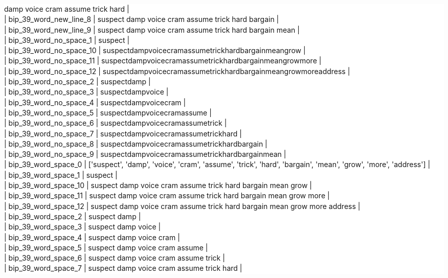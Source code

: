 damp
voice
cram
assume
trick
hard |  
| bip_39_word_new_line_8 | suspect
damp
voice
cram
assume
trick
hard
bargain |  
| bip_39_word_new_line_9 | suspect
damp
voice
cram
assume
trick
hard
bargain
mean |  
| bip_39_word_no_space_1 | suspect |  
| bip_39_word_no_space_10 | suspectdampvoicecramassumetrickhardbargainmeangrow |  
| bip_39_word_no_space_11 | suspectdampvoicecramassumetrickhardbargainmeangrowmore |  
| bip_39_word_no_space_12 | suspectdampvoicecramassumetrickhardbargainmeangrowmoreaddress |  
| bip_39_word_no_space_2 | suspectdamp |  
| bip_39_word_no_space_3 | suspectdampvoice |  
| bip_39_word_no_space_4 | suspectdampvoicecram |  
| bip_39_word_no_space_5 | suspectdampvoicecramassume |  
| bip_39_word_no_space_6 | suspectdampvoicecramassumetrick |  
| bip_39_word_no_space_7 | suspectdampvoicecramassumetrickhard |  
| bip_39_word_no_space_8 | suspectdampvoicecramassumetrickhardbargain |  
| bip_39_word_no_space_9 | suspectdampvoicecramassumetrickhardbargainmean |  
| bip_39_word_space_0 | ['suspect', 'damp', 'voice', 'cram', 'assume', 'trick', 'hard', 'bargain', 'mean', 'grow', 'more', 'address'] |  
| bip_39_word_space_1 | suspect |  
| bip_39_word_space_10 | suspect damp voice cram assume trick hard bargain mean grow |  
| bip_39_word_space_11 | suspect damp voice cram assume trick hard bargain mean grow more |  
| bip_39_word_space_12 | suspect damp voice cram assume trick hard bargain mean grow more address |  
| bip_39_word_space_2 | suspect damp |  
| bip_39_word_space_3 | suspect damp voice |  
| bip_39_word_space_4 | suspect damp voice cram |  
| bip_39_word_space_5 | suspect damp voice cram assume |  
| bip_39_word_space_6 | suspect damp voice cram assume trick |  
| bip_39_word_space_7 | suspect damp voice cram assume trick hard |  